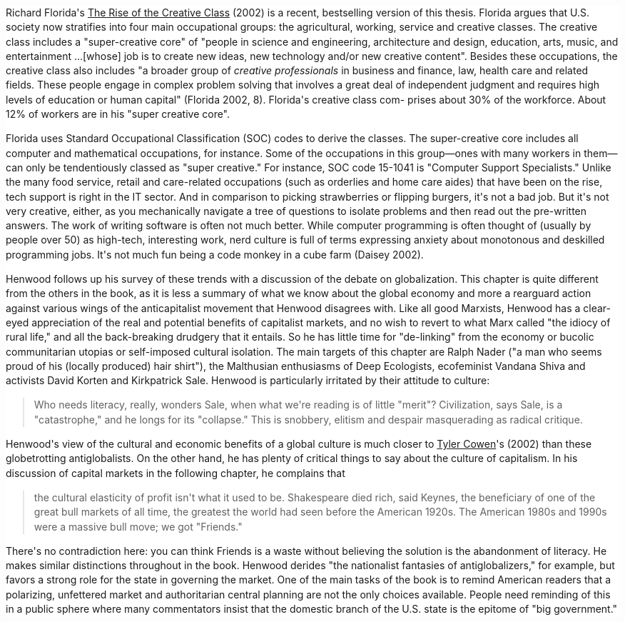 Richard Florida's [The Rise of the Creative Class](http://www.amazon.com/exec/obidos/ASIN/0465024777/ref=nosim/) (2002) is a recent, bestselling version of this thesis. Florida argues that U.S. society now stratifies into four main occupational groups: the agricultural, working, service and creative classes. The creative class includes a "super-creative core" of "people in science and engineering, architecture and design, education, arts, music, and entertainment …[whose] job is to create new ideas, new technology and/or new creative content". Besides these occupations, the creative class also includes "a broader group of *creative professionals* in business and finance, law, health care and related fields. These people engage in complex problem solving that involves a great deal of independent judgment and requires high levels of education or human capital" (Florida 2002, 8). Florida's creative class com- prises about 30% of the workforce. About 12% of workers are in his "super creative core".

Florida uses Standard Occupational Classification (SOC) codes to derive the classes. The super-creative core includes all computer and mathematical occupations, for instance. Some of the occupations in this group—ones with many workers in them—can only be tendentiously classed as "super creative." For instance, SOC code 15-1041 is "Computer Support Specialists." Unlike the many food service, retail and care-related occupations (such as orderlies and home care aides) that have been on the rise, tech support is right in the IT sector. And in comparison to picking strawberries or flipping burgers, it's not a bad job. But it's not very creative, either, as you mechanically navigate a tree of questions to isolate problems and then read out the pre-written answers. The work of writing software is often not much better. While computer programming is often thought of (usually by people over 50) as high-tech, interesting work, nerd culture is full of terms expressing anxiety about monotonous and deskilled programming jobs. It's not much fun being a code monkey in a cube farm (Daisey 2002).

Henwood follows up his survey of these trends with a discussion of the debate on globalization. This chapter is quite different from the others in the book, as it is less a summary of what we know about the global economy and more a rearguard action against various wings of the anticapitalist movement that Henwood disagrees with. Like all good Marxists, Henwood has a clear-eyed appreciation of the real and potential benefits of capitalist markets, and no wish to revert to what Marx called "the idiocy of rural life," and all the back-breaking drudgery that it entails. So he has little time for "de-linking" from the economy or bucolic communitarian utopias or self-imposed cultural isolation. The main targets of this chapter are Ralph Nader ("a man who seems proud of his (locally produced) hair shirt"), the Malthusian enthusiasms of Deep Ecologists, ecofeminist Vandana Shiva and activists David Korten and Kirkpatrick Sale. Henwood is particularly irritated by their attitude to culture:

> Who needs literacy, really, wonders Sale, when what we're reading is of little "merit"? Civilization, says Sale, is a "catastrophe," and he longs for its "collapse." This is snobbery, elitism and despair masquerading as radical critique.

Henwood's view of the cultural and economic benefits of a global culture is much closer to [Tyler Cowen](http://volokh.com)'s (2002) than these globetrotting antiglobalists. On the other hand, he has plenty of critical things to say about the culture of capitalism. In his discussion of capital markets in the following chapter, he complains that

> the cultural elasticity of profit isn't what it used to be. Shakespeare died rich, said Keynes, the beneficiary of one of the great bull markets of all time, the greatest the world had seen before the American 1920s. The American 1980s and 1990s were a massive bull move; we got "Friends."

There's no contradiction here: you can think Friends is a waste without believing the solution is the abandonment of literacy. He makes similar distinctions throughout in the book. Henwood derides "the nationalist fantasies of antiglobalizers," for example, but favors a strong role for the state in governing the market. One of the main tasks of the book is to remind American readers that a polarizing, unfettered market and authoritarian central planning are not the only choices available. People need reminding of this in a public sphere where many commentators insist that the domestic branch of the U.S. state is the epitome of "big government."
